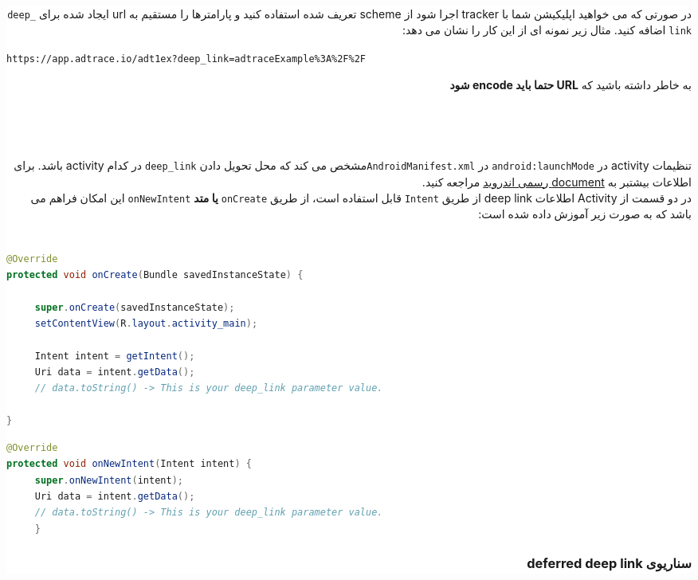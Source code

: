 
<div dir="rtl" align='right'>در صورتی که می خواهید اپلیکیشن شما با tracker اجرا شود از scheme تعریف شده استفاده کنید و پارامترها را مستقیم به url ایجاد شده برای <code>deep_link</code> اضافه کنید. مثال زیر نمونه ای از این کار را نشان می دهد:  
 </div>  

```  
https://app.adtrace.io/adt1ex?deep_link=adtraceExample%3A%2F%2F 
```  
 <div dir="rtl" align='right'>به خاطر داشته باشید که <strong>URL حتما باید encode شود</strong>  
 </div>  
 <br>  

<br/>  
  <br>  
 </br>  
<div dir="rtl" align='right'>  
 تنظیمات activity در <code>android:launchMode</code> در <code>AndroidManifest.xml</code>مشخص می کند که محل تحویل دادن <code>deep_link</code> در کدام activity باشد. برای اطلاعات بیشتبر به <a href="https://developer.android.com/guide/topics/manifest/activity-element.html">document رسمی اندروید</a> مراجعه کنید.  
</div>  
<div dir="rtl" align='right'>  
در دو قسمت از Activity اطلاعات deep link از طریق   <code>Intent</code> قابل استفاده است، از طریق <code>onCreate</code> <strong>یا متد</strong> <code>onNewIntent</code> این امکان فراهم می باشد که به صورت زیر آموزش داده شده است:  
</div>  
<br/>  

```java  
@Override  
protected void onCreate(Bundle savedInstanceState) {

	 super.onCreate(savedInstanceState); 
	 setContentView(R.layout.activity_main);
	 
	 Intent intent = getIntent(); 
	 Uri data = intent.getData();    
	 // data.toString() -> This is your deep_link parameter value.  
	 
}  
```  

```java  
@Override  
protected void onNewIntent(Intent intent) {  
	 super.onNewIntent(intent);
	 Uri data = intent.getData(); 
	 // data.toString() -> This is your deep_link parameter value.
	 }  
```  

### <div id="dl-deferred" dir="rtl" align='right'>سناریوی deferred deep link</div>
